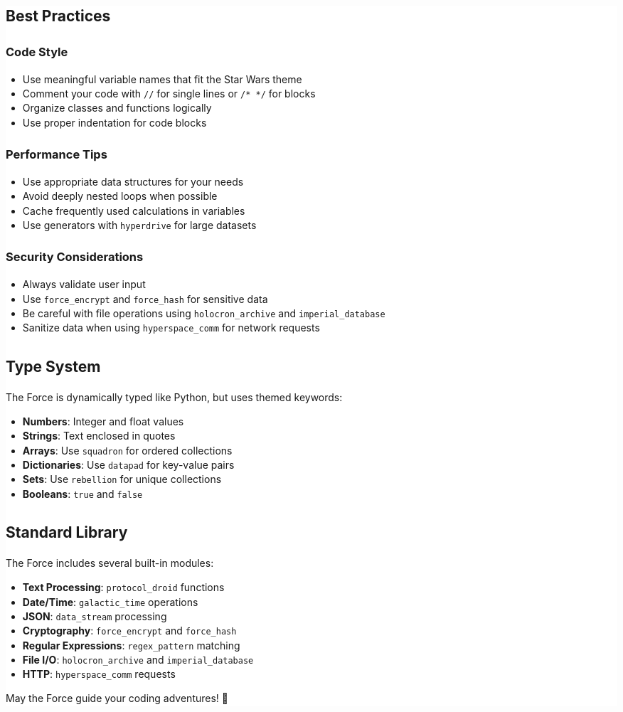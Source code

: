 ## Best Practices

### Code Style
- Use meaningful variable names that fit the Star Wars theme
- Comment your code with `//` for single lines or `/* */` for blocks
- Organize classes and functions logically
- Use proper indentation for code blocks

### Performance Tips
- Use appropriate data structures for your needs
- Avoid deeply nested loops when possible
- Cache frequently used calculations in variables
- Use generators with `hyperdrive` for large datasets

### Security Considerations
- Always validate user input
- Use `force_encrypt` and `force_hash` for sensitive data
- Be careful with file operations using `holocron_archive` and `imperial_database`
- Sanitize data when using `hyperspace_comm` for network requests

## Type System

The Force is dynamically typed like Python, but uses themed keywords:

- **Numbers**: Integer and float values
- **Strings**: Text enclosed in quotes
- **Arrays**: Use `squadron` for ordered collections
- **Dictionaries**: Use `datapad` for key-value pairs
- **Sets**: Use `rebellion` for unique collections
- **Booleans**: `true` and `false`

## Standard Library

The Force includes several built-in modules:

- **Text Processing**: `protocol_droid` functions
- **Date/Time**: `galactic_time` operations
- **JSON**: `data_stream` processing
- **Cryptography**: `force_encrypt` and `force_hash`
- **Regular Expressions**: `regex_pattern` matching
- **File I/O**: `holocron_archive` and `imperial_database`
- **HTTP**: `hyperspace_comm` requests

May the Force guide your coding adventures! 🌟
